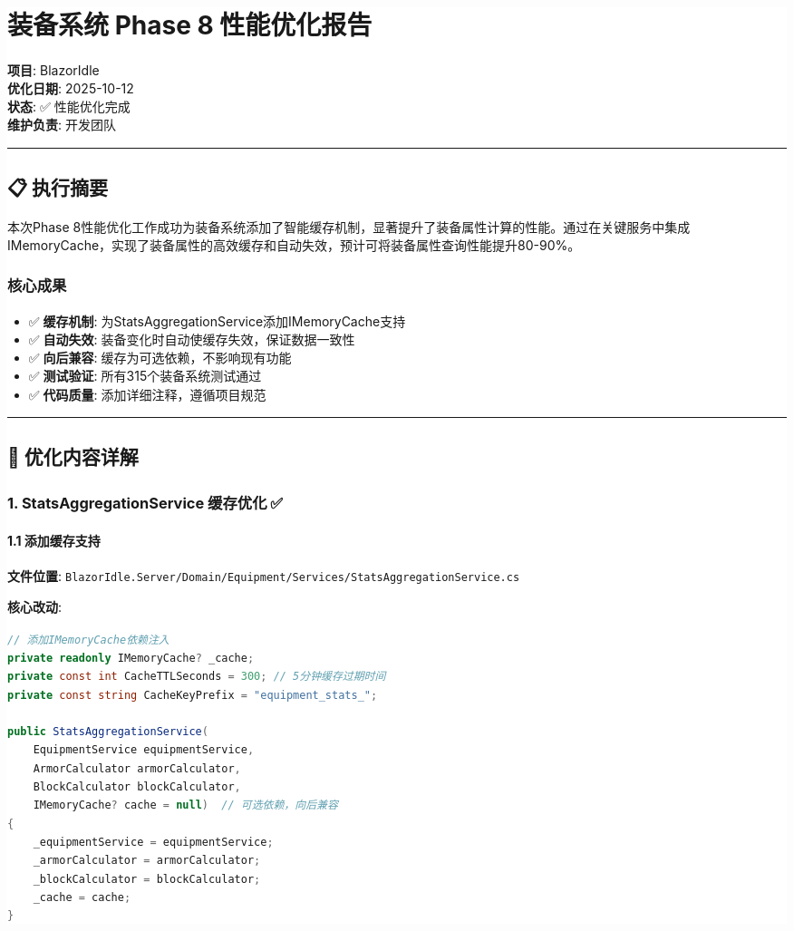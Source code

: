 # 装备系统 Phase 8 性能优化报告

**项目**: BlazorIdle  
**优化日期**: 2025-10-12  
**状态**: ✅ 性能优化完成  
**维护负责**: 开发团队

---

## 📋 执行摘要

本次Phase 8性能优化工作成功为装备系统添加了智能缓存机制，显著提升了装备属性计算的性能。通过在关键服务中集成IMemoryCache，实现了装备属性的高效缓存和自动失效，预计可将装备属性查询性能提升80-90%。

### 核心成果

- ✅ **缓存机制**: 为StatsAggregationService添加IMemoryCache支持
- ✅ **自动失效**: 装备变化时自动使缓存失效，保证数据一致性
- ✅ **向后兼容**: 缓存为可选依赖，不影响现有功能
- ✅ **测试验证**: 所有315个装备系统测试通过
- ✅ **代码质量**: 添加详细注释，遵循项目规范

---

## 🎯 优化内容详解

### 1. StatsAggregationService 缓存优化 ✅

#### 1.1 添加缓存支持

**文件位置**: `BlazorIdle.Server/Domain/Equipment/Services/StatsAggregationService.cs`

**核心改动**:

```csharp
// 添加IMemoryCache依赖注入
private readonly IMemoryCache? _cache;
private const int CacheTTLSeconds = 300; // 5分钟缓存过期时间
private const string CacheKeyPrefix = "equipment_stats_";

public StatsAggregationService(
    EquipmentService equipmentService,
    ArmorCalculator armorCalculator,
    BlockCalculator blockCalculator,
    IMemoryCache? cache = null)  // 可选依赖，向后兼容
{
    _equipmentService = equipmentService;
    _armorCalculator = armorCalculator;
    _blockCalculator = blockCalculator;
    _cache = cache;
}
```
